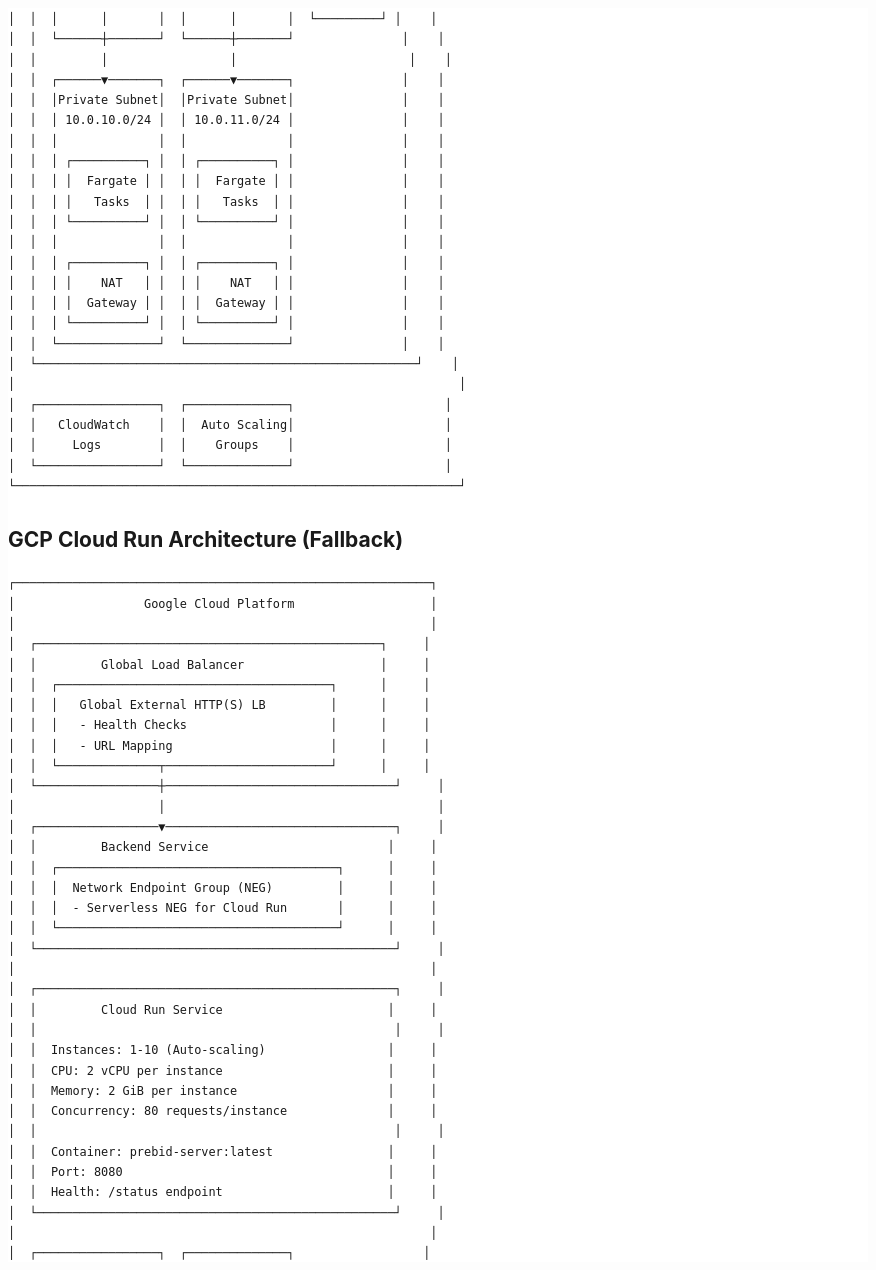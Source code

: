 ```
│  │  │      │       │  │      │       │  └─────────┘ │    │
│  │  └──────┼───────┘  └──────┼───────┘               │    │
│  │         │                 │                        │    │
│  │  ┌──────▼───────┐  ┌──────▼───────┐               │    │
│  │  │Private Subnet│  │Private Subnet│               │    │
│  │  │ 10.0.10.0/24 │  │ 10.0.11.0/24 │               │    │
│  │  │              │  │              │               │    │
│  │  │ ┌──────────┐ │  │ ┌──────────┐ │               │    │
│  │  │ │  Fargate │ │  │ │  Fargate │ │               │    │
│  │  │ │   Tasks  │ │  │ │   Tasks  │ │               │    │
│  │  │ └──────────┘ │  │ └──────────┘ │               │    │
│  │  │              │  │              │               │    │
│  │  │ ┌──────────┐ │  │ ┌──────────┐ │               │    │
│  │  │ │    NAT   │ │  │ │    NAT   │ │               │    │
│  │  │ │  Gateway │ │  │ │  Gateway │ │               │    │
│  │  │ └──────────┘ │  │ └──────────┘ │               │    │
│  │  └──────────────┘  └──────────────┘               │    │
│  └─────────────────────────────────────────────────────┘    │
│                                                              │
│  ┌─────────────────┐  ┌──────────────┐                     │
│  │   CloudWatch    │  │  Auto Scaling│                     │
│  │     Logs        │  │    Groups    │                     │
│  └─────────────────┘  └──────────────┘                     │
└──────────────────────────────────────────────────────────────┘
```

## GCP Cloud Run Architecture (Fallback)

```
┌──────────────────────────────────────────────────────────┐
│                  Google Cloud Platform                   │
│                                                          │
│  ┌────────────────────────────────────────────────┐     │
│  │         Global Load Balancer                   │     │
│  │  ┌──────────────────────────────────────┐      │     │
│  │  │   Global External HTTP(S) LB         │      │     │
│  │  │   - Health Checks                    │      │     │
│  │  │   - URL Mapping                      │      │     │
│  │  └──────────────┬───────────────────────┘      │     │
│  └─────────────────┼────────────────────────────────┘     │
│                    │                                      │
│  ┌─────────────────▼────────────────────────────────┐     │
│  │         Backend Service                         │     │
│  │  ┌───────────────────────────────────────┐      │     │
│  │  │  Network Endpoint Group (NEG)         │      │     │
│  │  │  - Serverless NEG for Cloud Run       │      │     │
│  │  └───────────────────────────────────────┘      │     │
│  └──────────────────────────────────────────────────┘     │
│                                                          │
│  ┌──────────────────────────────────────────────────┐     │
│  │         Cloud Run Service                       │     │
│  │                                                  │     │
│  │  Instances: 1-10 (Auto-scaling)                 │     │
│  │  CPU: 2 vCPU per instance                       │     │
│  │  Memory: 2 GiB per instance                     │     │
│  │  Concurrency: 80 requests/instance              │     │
│  │                                                  │     │
│  │  Container: prebid-server:latest                │     │
│  │  Port: 8080                                     │     │
│  │  Health: /status endpoint                       │     │
│  └──────────────────────────────────────────────────┘     │
│                                                          │
│  ┌─────────────────┐  ┌──────────────┐                  │
```